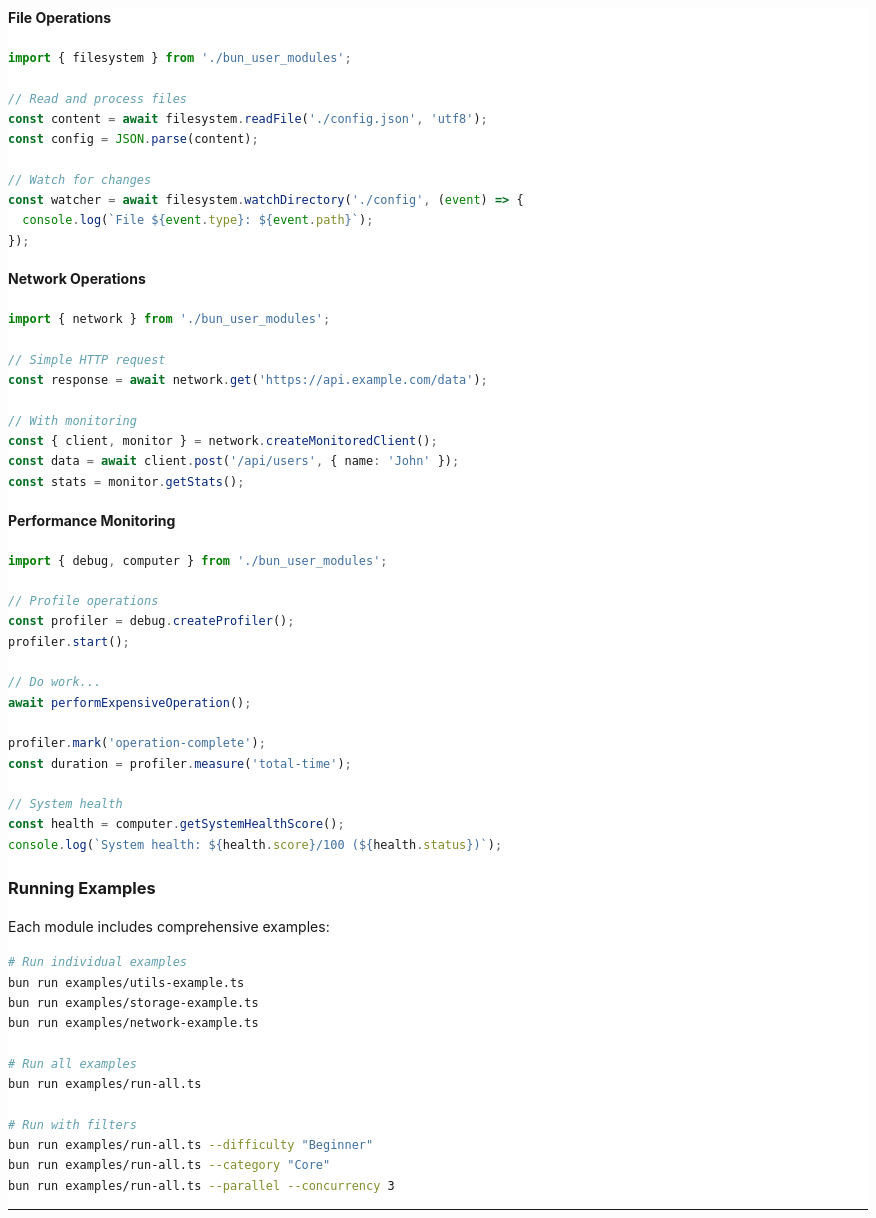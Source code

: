 #### File Operations
```typescript
import { filesystem } from './bun_user_modules';

// Read and process files
const content = await filesystem.readFile('./config.json', 'utf8');
const config = JSON.parse(content);

// Watch for changes
const watcher = await filesystem.watchDirectory('./config', (event) => {
  console.log(`File ${event.type}: ${event.path}`);
});
```

#### Network Operations
```typescript
import { network } from './bun_user_modules';

// Simple HTTP request
const response = await network.get('https://api.example.com/data');

// With monitoring
const { client, monitor } = network.createMonitoredClient();
const data = await client.post('/api/users', { name: 'John' });
const stats = monitor.getStats();
```

#### Performance Monitoring
```typescript
import { debug, computer } from './bun_user_modules';

// Profile operations
const profiler = debug.createProfiler();
profiler.start();

// Do work...
await performExpensiveOperation();

profiler.mark('operation-complete');
const duration = profiler.measure('total-time');

// System health
const health = computer.getSystemHealthScore();
console.log(`System health: ${health.score}/100 (${health.status})`);
```

### Running Examples

Each module includes comprehensive examples:

```bash
# Run individual examples
bun run examples/utils-example.ts
bun run examples/storage-example.ts
bun run examples/network-example.ts

# Run all examples
bun run examples/run-all.ts

# Run with filters
bun run examples/run-all.ts --difficulty "Beginner"
bun run examples/run-all.ts --category "Core"
bun run examples/run-all.ts --parallel --concurrency 3
```

---